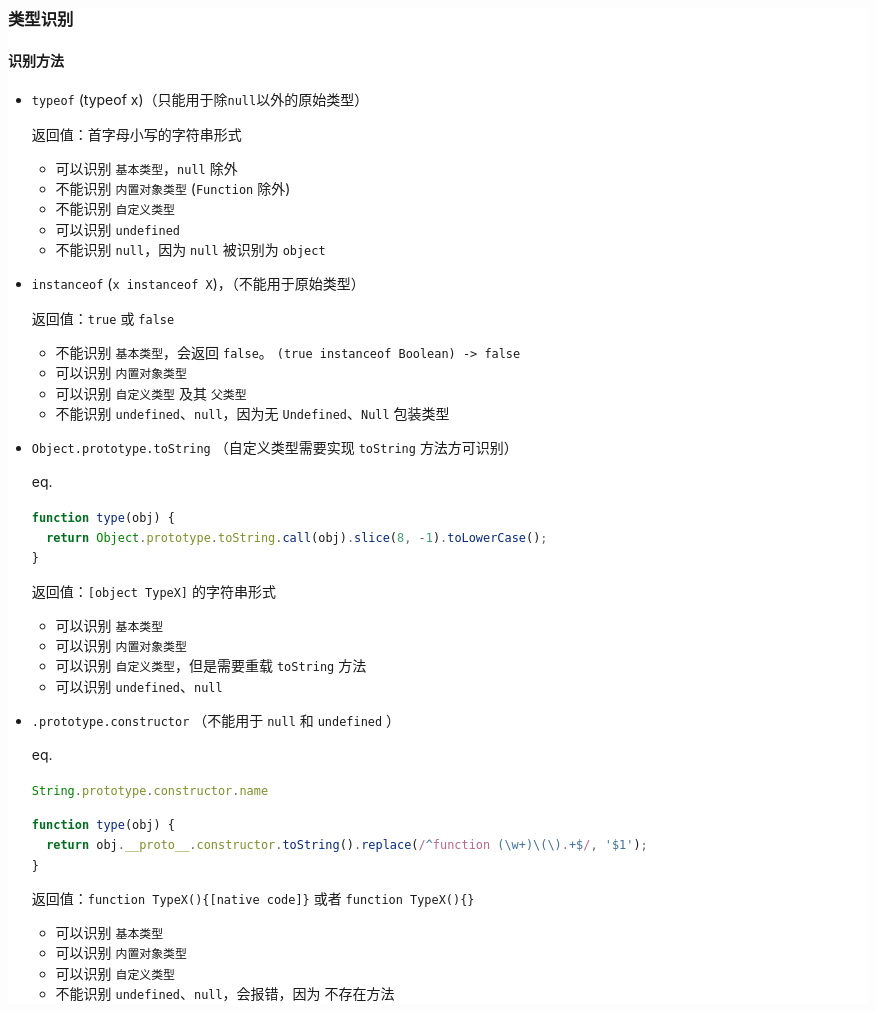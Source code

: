 
### 类型识别


#### 识别方法


* `typeof` (typeof x)（只能用于除`null`以外的原始类型）

  返回值：首字母小写的字符串形式

  * 可以识别 `基本类型`，`null` 除外
  * 不能识别 `内置对象类型` (`Function` 除外)
  * 不能识别 `自定义类型`
  * 可以识别 `undefined`
  * 不能识别 `null`，因为 `null` 被识别为 `object`


* `instanceof` (`x instanceof X`)，（不能用于原始类型）

  返回值：`true` 或 `false`

  * 不能识别 `基本类型`，会返回 `false`。 `(true instanceof Boolean) -> false`
  * 可以识别 `内置对象类型`
  * 可以识别 `自定义类型` 及其 `父类型`
  * 不能识别 `undefined`、`null`，因为无 `Undefined`、`Null` 包装类型


* `Object.prototype.toString` （自定义类型需要实现 `toString` 方法方可识别）

  eq.
  ```js
  function type(obj) {
    return Object.prototype.toString.call(obj).slice(8, -1).toLowerCase();
  }
  ```

  返回值：`[object TypeX]` 的字符串形式

  * 可以识别 `基本类型`
  * 可以识别 `内置对象类型`
  * 可以识别 `自定义类型`，但是需要重载 `toString` 方法
  * 可以识别 `undefined`、`null`


* `.prototype.constructor` （不能用于 `null` 和 `undefined` ）

  eq.
  ```js
  String.prototype.constructor.name
  ```

  ```js
  function type(obj) {
    return obj.__proto__.constructor.toString().replace(/^function (\w+)\(\).+$/, '$1');
  }
  ```

  返回值：`function TypeX(){[native code]}` 或者 `function TypeX(){}`
  
  * 可以识别 `基本类型`
  * 可以识别 `内置对象类型`
  * 可以识别 `自定义类型`
  * 不能识别 `undefined`、`null`，会报错，因为 不存在方法
